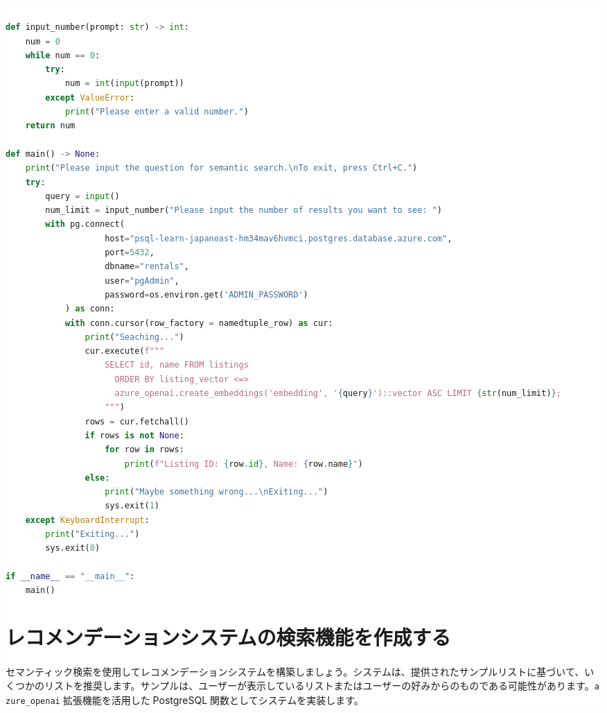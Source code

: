 ```python

def input_number(prompt: str) -> int:
    num = 0
    while num == 0:
        try:
            num = int(input(prompt))
        except ValueError:
            print("Please enter a valid number.")
    return num

def main() -> None:
    print("Please input the question for semantic search.\nTo exit, press Ctrl+C.")
    try:
        query = input()
        num_limit = input_number("Please input the number of results you want to see: ")
        with pg.connect(
                    host="psql-learn-japaneast-hm34mav6hvmci.postgres.database.azure.com",
                    port=5432,
                    dbname="rentals",
                    user="pgAdmin",
                    password=os.environ.get('ADMIN_PASSWORD')
            ) as conn:
            with conn.cursor(row_factory = namedtuple_row) as cur:
                print("Seaching...")
                cur.execute(f"""
                    SELECT id, name FROM listings
                      ORDER BY listing_vector <=>
                      azure_openai.create_embeddings('embedding', '{query}')::vector ASC LIMIT {str(num_limit)};
                    """)
                rows = cur.fetchall()
                if rows is not None:
                    for row in rows:
                        print(f"Listing ID: {row.id}, Name: {row.name}")
                else:
                    print("Maybe something wrong...\nExiting...")
                    sys.exit(1)
    except KeyboardInterrupt:
        print("Exiting...")
        sys.exit(0)

if __name__ == "__main__":
    main()
```

# レコメンデーションシステムの検索機能を作成する

セマンティック検索を使用してレコメンデーションシステムを構築しましょう。システムは、提供されたサンプルリストに基づいて、いくつかのリストを推奨します。サンプルは、ユーザーが表示しているリストまたはユーザーの好みからのものである可能性があります。`azure_openai` 拡張機能を活用した PostgreSQL 関数としてシステムを実装します。
